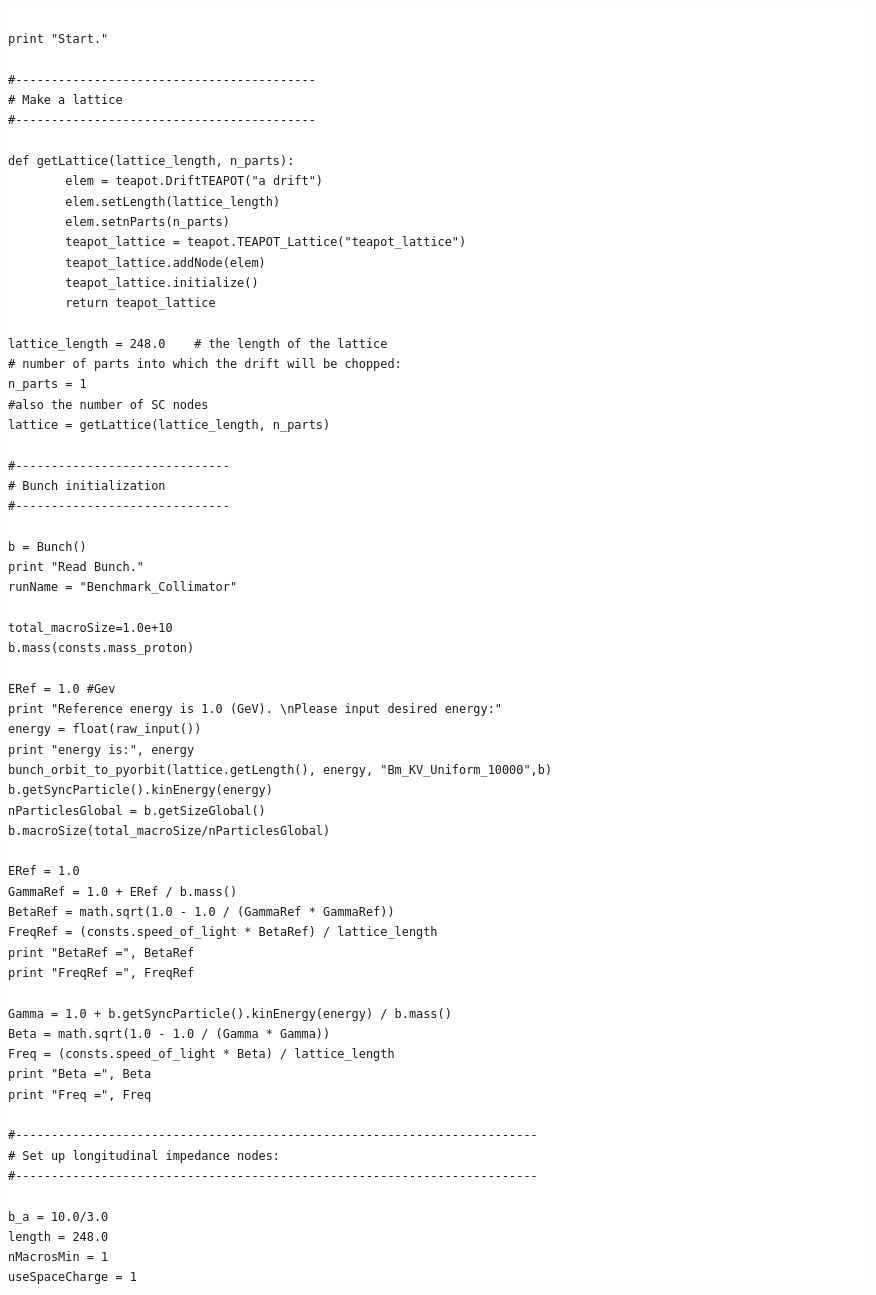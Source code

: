 ```

print "Start."

#------------------------------------------
# Make a lattice
#------------------------------------------

def getLattice(lattice_length, n_parts):
        elem = teapot.DriftTEAPOT("a drift")
        elem.setLength(lattice_length)
        elem.setnParts(n_parts)
        teapot_lattice = teapot.TEAPOT_Lattice("teapot_lattice")
        teapot_lattice.addNode(elem)
        teapot_lattice.initialize()
        return teapot_lattice

lattice_length = 248.0    # the length of the lattice
# number of parts into which the drift will be chopped:
n_parts = 1
#also the number of SC nodes
lattice = getLattice(lattice_length, n_parts)

#------------------------------
# Bunch initialization
#------------------------------

b = Bunch()
print "Read Bunch."
runName = "Benchmark_Collimator"

total_macroSize=1.0e+10
b.mass(consts.mass_proton)

ERef = 1.0 #Gev
print "Reference energy is 1.0 (GeV). \nPlease input desired energy:"
energy = float(raw_input())
print "energy is:", energy
bunch_orbit_to_pyorbit(lattice.getLength(), energy, "Bm_KV_Uniform_10000",b)
b.getSyncParticle().kinEnergy(energy)
nParticlesGlobal = b.getSizeGlobal()
b.macroSize(total_macroSize/nParticlesGlobal)

ERef = 1.0
GammaRef = 1.0 + ERef / b.mass()
BetaRef = math.sqrt(1.0 - 1.0 / (GammaRef * GammaRef))
FreqRef = (consts.speed_of_light * BetaRef) / lattice_length
print "BetaRef =", BetaRef
print "FreqRef =", FreqRef

Gamma = 1.0 + b.getSyncParticle().kinEnergy(energy) / b.mass()
Beta = math.sqrt(1.0 - 1.0 / (Gamma * Gamma))
Freq = (consts.speed_of_light * Beta) / lattice_length
print "Beta =", Beta
print "Freq =", Freq

#-------------------------------------------------------------------------
# Set up longitudinal impedance nodes:
#-------------------------------------------------------------------------

b_a = 10.0/3.0
length = 248.0
nMacrosMin = 1
useSpaceCharge = 1
```